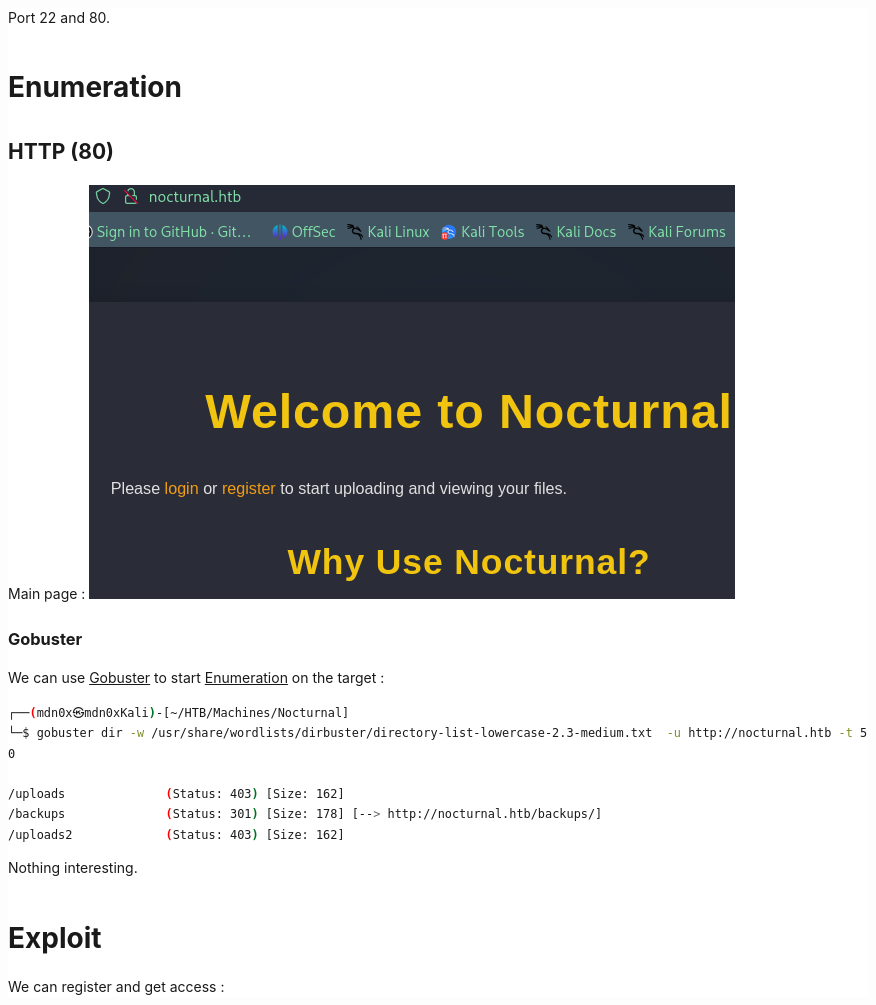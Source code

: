 Port 22 and 80.
# Enumeration
## HTTP (80)

Main page :
![Pasted image 20250813150621.png](../../../2%20-%20Resources/Others/Flameshots/Pasted%20image%2020250813150621.png)
### Gobuster

We can use [Gobuster](../../../3%20-%20Tags/Hacking%20Tools/Gobuster.md) to start [Enumeration](../../../3%20-%20Tags/Hacking%20Concepts/Enumeration.md) on the target :

```bash
┌──(mdn0x㉿mdn0xKali)-[~/HTB/Machines/Nocturnal]
└─$ gobuster dir -w /usr/share/wordlists/dirbuster/directory-list-lowercase-2.3-medium.txt  -u http://nocturnal.htb -t 50

/uploads              (Status: 403) [Size: 162]
/backups              (Status: 301) [Size: 178] [--> http://nocturnal.htb/backups/]
/uploads2             (Status: 403) [Size: 162]
```

Nothing interesting.
# Exploit

We can register and get access :
